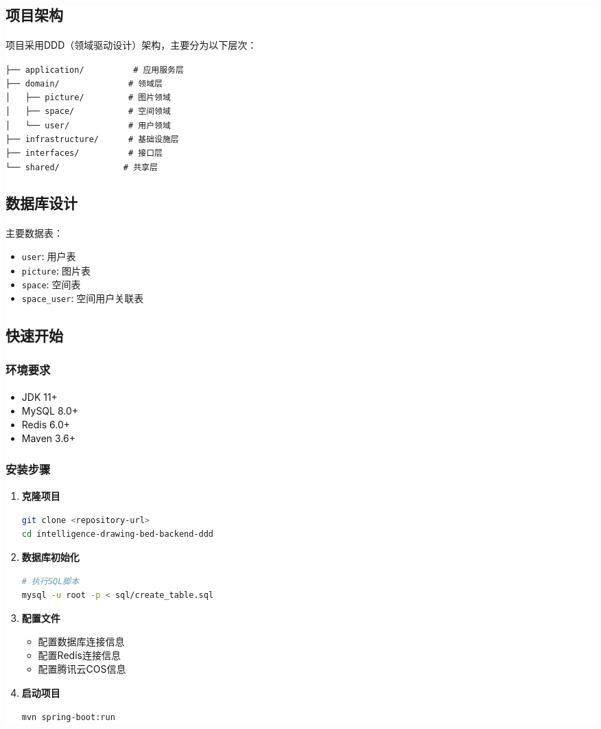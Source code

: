 ## 项目架构

项目采用DDD（领域驱动设计）架构，主要分为以下层次：

```
├── application/          # 应用服务层
├── domain/              # 领域层
│   ├── picture/         # 图片领域
│   ├── space/           # 空间领域
│   └── user/            # 用户领域
├── infrastructure/      # 基础设施层
├── interfaces/          # 接口层
└── shared/             # 共享层
```

## 数据库设计

主要数据表：
- `user`: 用户表
- `picture`: 图片表
- `space`: 空间表
- `space_user`: 空间用户关联表

## 快速开始

### 环境要求
- JDK 11+
- MySQL 8.0+
- Redis 6.0+
- Maven 3.6+

### 安装步骤

1. **克隆项目**
   ```bash
   git clone <repository-url>
   cd intelligence-drawing-bed-backend-ddd
   ```

2. **数据库初始化**
   ```bash
   # 执行SQL脚本
   mysql -u root -p < sql/create_table.sql
   ```

3. **配置文件**
   - 配置数据库连接信息
   - 配置Redis连接信息
   - 配置腾讯云COS信息

4. **启动项目**
   ```bash
   mvn spring-boot:run
   ```
